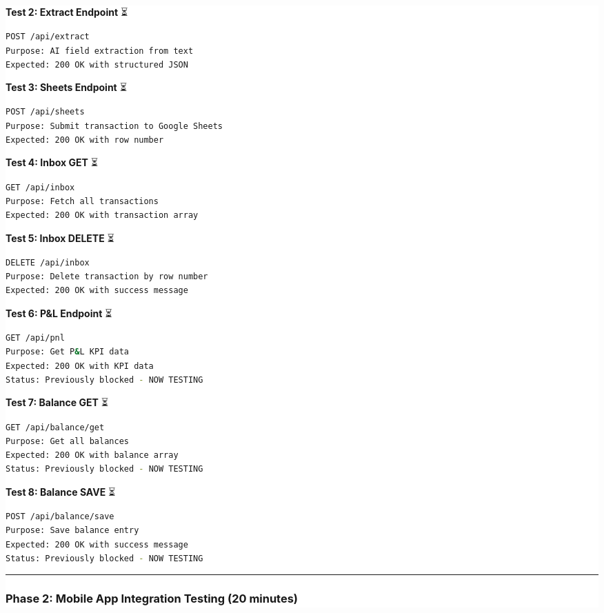 **Test 2: Extract Endpoint** ⏳
```bash
POST /api/extract
Purpose: AI field extraction from text
Expected: 200 OK with structured JSON
```

**Test 3: Sheets Endpoint** ⏳
```bash
POST /api/sheets
Purpose: Submit transaction to Google Sheets
Expected: 200 OK with row number
```

**Test 4: Inbox GET** ⏳
```bash
GET /api/inbox
Purpose: Fetch all transactions
Expected: 200 OK with transaction array
```

**Test 5: Inbox DELETE** ⏳
```bash
DELETE /api/inbox
Purpose: Delete transaction by row number
Expected: 200 OK with success message
```

**Test 6: P&L Endpoint** ⏳
```bash
GET /api/pnl
Purpose: Get P&L KPI data
Expected: 200 OK with KPI data
Status: Previously blocked - NOW TESTING
```

**Test 7: Balance GET** ⏳
```bash
GET /api/balance/get
Purpose: Get all balances
Expected: 200 OK with balance array
Status: Previously blocked - NOW TESTING
```

**Test 8: Balance SAVE** ⏳
```bash
POST /api/balance/save
Purpose: Save balance entry
Expected: 200 OK with success message
Status: Previously blocked - NOW TESTING
```

---

### **Phase 2: Mobile App Integration Testing (20 minutes)**
